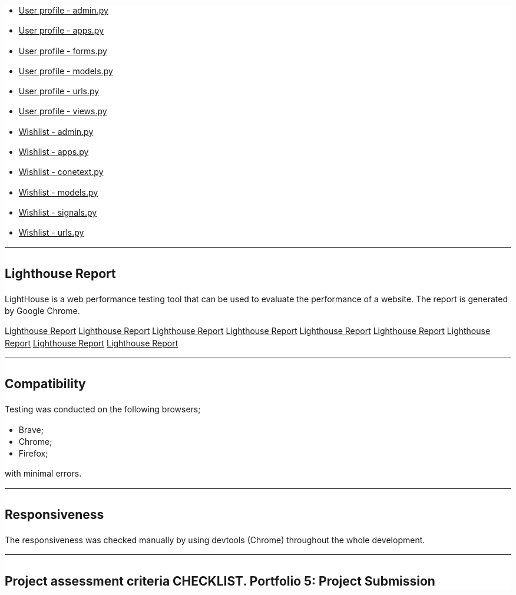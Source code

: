 - [User profile - admin.py](documentation/validation/cart-val-py/user-admin.png)
- [User profile - apps.py](documentation/validation/cart-val-py/user-apps.png)
- [User profile - forms.py](documentation/validation/cart-val-py/user-forms.png)
- [User profile - models.py](documentation/validation/cart-val-py/user-models.png)
- [User profile - urls.py](documentation/validation/cart-val-py/user-urls.png)
- [User profile - views.py](documentation/validation/cart-val-py/user-views.png)


- [Wishlist - admin.py](documentation/validation/cart-val-py/wishlist-admin.png)
- [Wishlist - apps.py](documentation/validation/cart-val-py/wishlist-apps.png)
- [Wishlist - conetext.py](documentation/validation/cart-val-py/wishlist-context.png)
- [Wishlist - models.py](documentation/validation/cart-val-py/wishlist-wishlist.png)
- [Wishlist - signals.py](documentation/validation/cart-val-py/wishlist-signals.png)
- [Wishlist - urls.py](documentation/validation/cart-val-py/wishlist-urls.png)



---
## Lighthouse Report

LightHouse is a web performance testing tool that can be used to evaluate the performance of a website. The report is generated by Google Chrome.

[Lighthouse Report](documentation/validation/lighthouse/lighthouse-cart.png)
[Lighthouse Report](documentation/validation/lighthouse/lighthouse-checkout.png)
[Lighthouse Report](documentation/validation/lighthouse/lighthouse-home-snap.png)
[Lighthouse Report](documentation/validation/lighthouse/lighthouse-nav.png)
[Lighthouse Report](documentation/validation/lighthouse/lighthouse-prod-details.png)
[Lighthouse Report](documentation/validation/lighthouse/lighthouse-products.png)
[Lighthouse Report](documentation/validation/lighthouse/lighthouse-profile.png)
[Lighthouse Report](documentation/validation/lighthouse/lighthouse-signin.png)
[Lighthouse Report](documentation/validation/lighthouse/lighthouse-signup.png)

---

## Compatibility

Testing was conducted on the following browsers;

- Brave;
- Chrome;
- Firefox;

with minimal errors.

---
## Responsiveness

The responsiveness was checked manually by using devtools (Chrome) throughout the whole development.


---

## Project assessment criteria CHECKLIST. Portfolio 5: Project Submission
